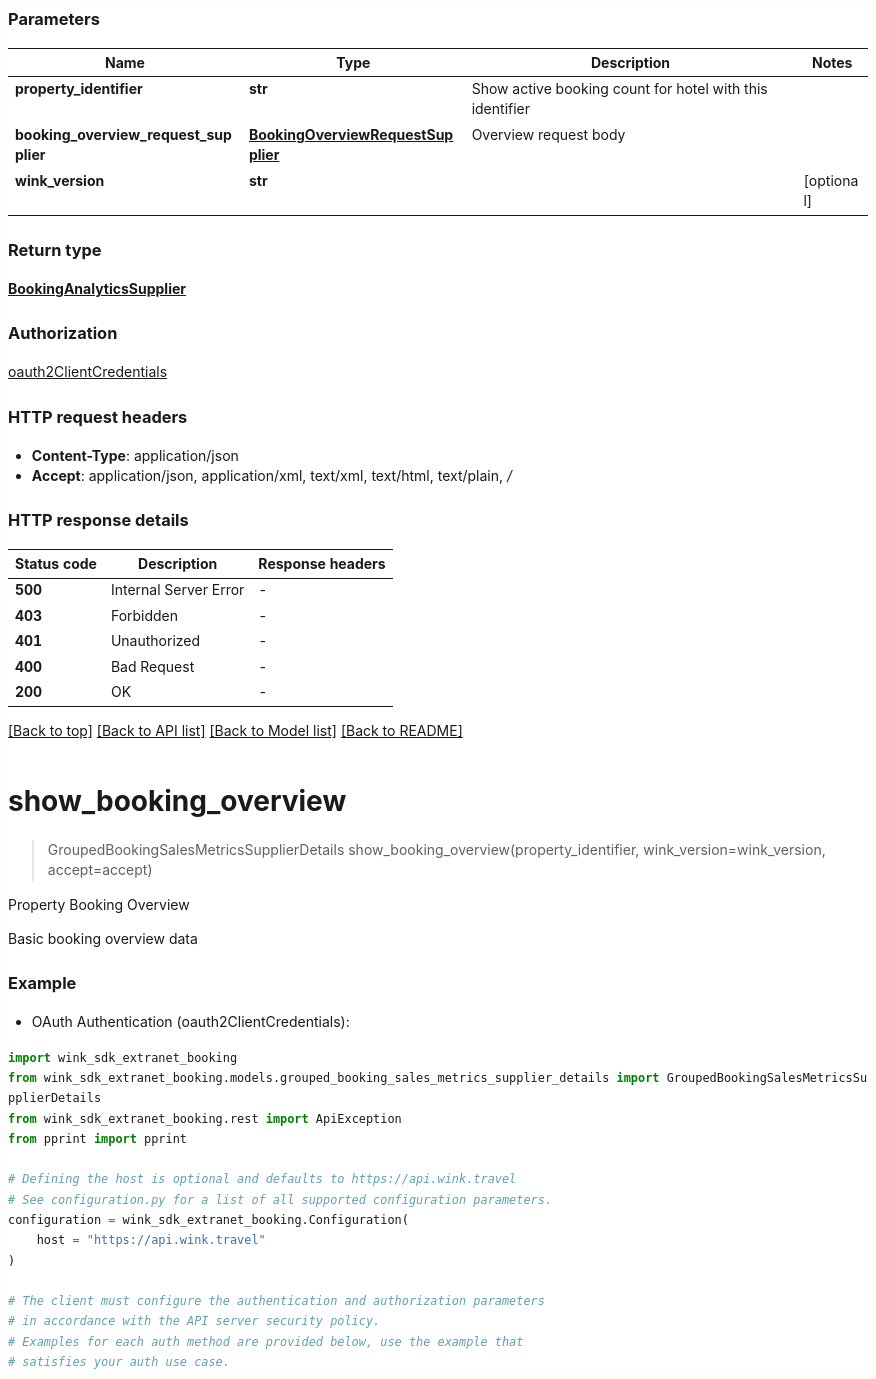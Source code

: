 

### Parameters


Name | Type | Description  | Notes
------------- | ------------- | ------------- | -------------
 **property_identifier** | **str**| Show active booking count for hotel with this identifier | 
 **booking_overview_request_supplier** | [**BookingOverviewRequestSupplier**](BookingOverviewRequestSupplier.md)| Overview request body | 
 **wink_version** | **str**|  | [optional] 

### Return type

[**BookingAnalyticsSupplier**](BookingAnalyticsSupplier.md)

### Authorization

[oauth2ClientCredentials](../README.md#oauth2ClientCredentials)

### HTTP request headers

 - **Content-Type**: application/json
 - **Accept**: application/json, application/xml, text/xml, text/html, text/plain, */*

### HTTP response details

| Status code | Description | Response headers |
|-------------|-------------|------------------|
**500** | Internal Server Error |  -  |
**403** | Forbidden |  -  |
**401** | Unauthorized |  -  |
**400** | Bad Request |  -  |
**200** | OK |  -  |

[[Back to top]](#) [[Back to API list]](../README.md#documentation-for-api-endpoints) [[Back to Model list]](../README.md#documentation-for-models) [[Back to README]](../README.md)

# **show_booking_overview**
> GroupedBookingSalesMetricsSupplierDetails show_booking_overview(property_identifier, wink_version=wink_version, accept=accept)

Property Booking Overview

Basic booking overview data

### Example

* OAuth Authentication (oauth2ClientCredentials):

```python
import wink_sdk_extranet_booking
from wink_sdk_extranet_booking.models.grouped_booking_sales_metrics_supplier_details import GroupedBookingSalesMetricsSupplierDetails
from wink_sdk_extranet_booking.rest import ApiException
from pprint import pprint

# Defining the host is optional and defaults to https://api.wink.travel
# See configuration.py for a list of all supported configuration parameters.
configuration = wink_sdk_extranet_booking.Configuration(
    host = "https://api.wink.travel"
)

# The client must configure the authentication and authorization parameters
# in accordance with the API server security policy.
# Examples for each auth method are provided below, use the example that
# satisfies your auth use case.
```